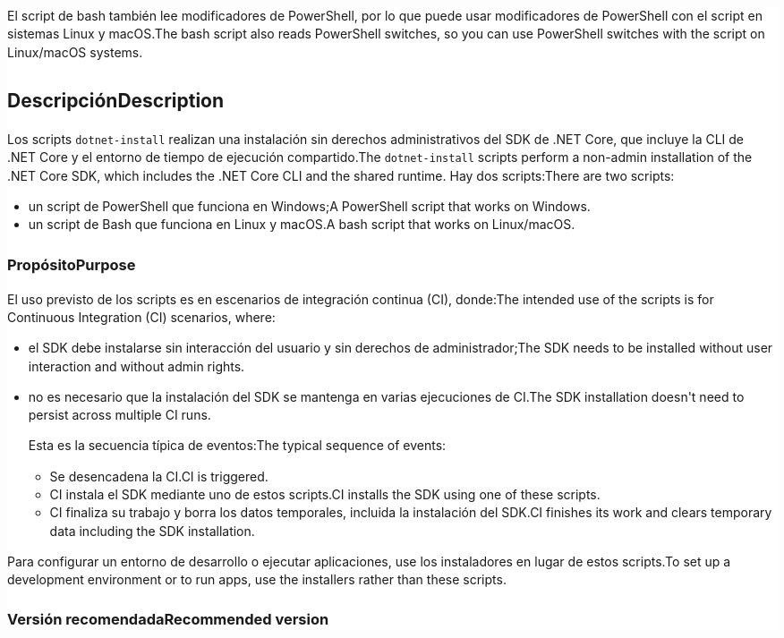 <span data-ttu-id="8d97e-109">El script de bash también lee modificadores de PowerShell, por lo que puede usar modificadores de PowerShell con el script en sistemas Linux y macOS.</span><span class="sxs-lookup"><span data-stu-id="8d97e-109">The bash script also reads PowerShell switches, so you can use PowerShell switches with the script on Linux/macOS systems.</span></span>

## <a name="description"></a><span data-ttu-id="8d97e-110">Descripción</span><span class="sxs-lookup"><span data-stu-id="8d97e-110">Description</span></span>

<span data-ttu-id="8d97e-111">Los scripts `dotnet-install` realizan una instalación sin derechos administrativos del SDK de .NET Core, que incluye la CLI de .NET Core y el entorno de tiempo de ejecución compartido.</span><span class="sxs-lookup"><span data-stu-id="8d97e-111">The `dotnet-install` scripts perform a non-admin installation of the .NET Core SDK, which includes the .NET Core CLI and the shared runtime.</span></span> <span data-ttu-id="8d97e-112">Hay dos scripts:</span><span class="sxs-lookup"><span data-stu-id="8d97e-112">There are two scripts:</span></span>

* <span data-ttu-id="8d97e-113">un script de PowerShell que funciona en Windows;</span><span class="sxs-lookup"><span data-stu-id="8d97e-113">A PowerShell script that works on Windows.</span></span>
* <span data-ttu-id="8d97e-114">un script de Bash que funciona en Linux y macOS.</span><span class="sxs-lookup"><span data-stu-id="8d97e-114">A bash script that works on Linux/macOS.</span></span>

### <a name="purpose"></a><span data-ttu-id="8d97e-115">Propósito</span><span class="sxs-lookup"><span data-stu-id="8d97e-115">Purpose</span></span>

 <span data-ttu-id="8d97e-116">El uso previsto de los scripts es en escenarios de integración continua (CI), donde:</span><span class="sxs-lookup"><span data-stu-id="8d97e-116">The intended use of the scripts is for Continuous Integration (CI) scenarios, where:</span></span>

* <span data-ttu-id="8d97e-117">el SDK debe instalarse sin interacción del usuario y sin derechos de administrador;</span><span class="sxs-lookup"><span data-stu-id="8d97e-117">The SDK needs to be installed without user interaction and without admin rights.</span></span>
* <span data-ttu-id="8d97e-118">no es necesario que la instalación del SDK se mantenga en varias ejecuciones de CI.</span><span class="sxs-lookup"><span data-stu-id="8d97e-118">The SDK installation doesn't need to persist across multiple CI runs.</span></span>

  <span data-ttu-id="8d97e-119">Esta es la secuencia típica de eventos:</span><span class="sxs-lookup"><span data-stu-id="8d97e-119">The typical sequence of events:</span></span>
  * <span data-ttu-id="8d97e-120">Se desencadena la CI.</span><span class="sxs-lookup"><span data-stu-id="8d97e-120">CI is triggered.</span></span>
  * <span data-ttu-id="8d97e-121">CI instala el SDK mediante uno de estos scripts.</span><span class="sxs-lookup"><span data-stu-id="8d97e-121">CI installs the SDK using one of these scripts.</span></span>
  * <span data-ttu-id="8d97e-122">CI finaliza su trabajo y borra los datos temporales, incluida la instalación del SDK.</span><span class="sxs-lookup"><span data-stu-id="8d97e-122">CI finishes its work and clears temporary data including the SDK installation.</span></span>

<span data-ttu-id="8d97e-123">Para configurar un entorno de desarrollo o ejecutar aplicaciones, use los instaladores en lugar de estos scripts.</span><span class="sxs-lookup"><span data-stu-id="8d97e-123">To set up a development environment or to run apps, use the installers rather than these scripts.</span></span>

### <a name="recommended-version"></a><span data-ttu-id="8d97e-124">Versión recomendada</span><span class="sxs-lookup"><span data-stu-id="8d97e-124">Recommended version</span></span>

